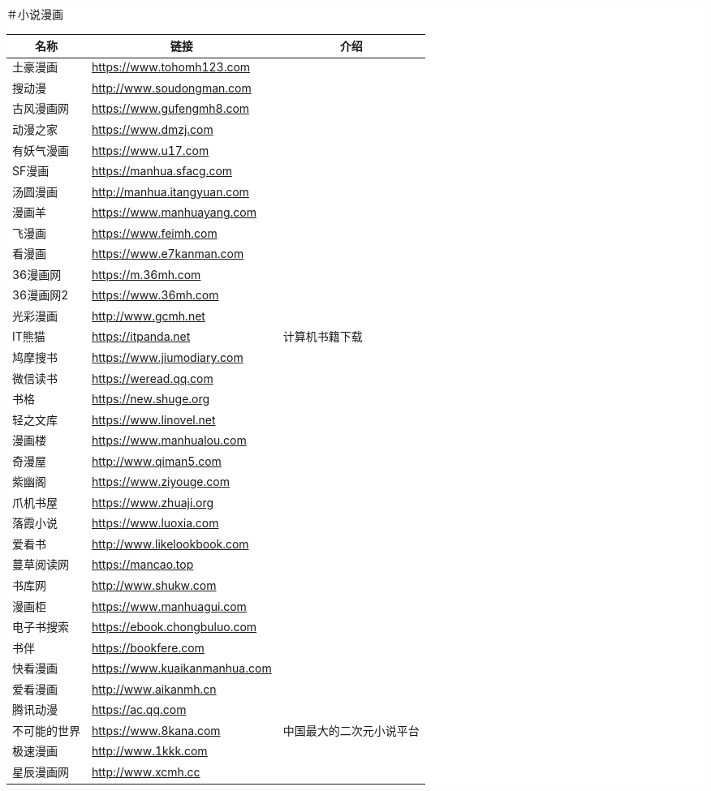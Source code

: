 ＃小说漫画

| 名称| 链接| 介绍|
| ---- | ---- | ---- |
| 土豪漫画| https://www.tohomh123.com | |
| 搜动漫| http://www.soudongman.com | |
| 古风漫画网| https://www.gufengmh8.com | |
| 动漫之家| https://www.dmzj.com | |
| 有妖气漫画| https://www.u17.com | |
| SF漫画| https://manhua.sfacg.com | |
| 汤圆漫画| http://manhua.itangyuan.com | |
| 漫画羊| https://www.manhuayang.com | |
| 飞漫画| https://www.feimh.com | |
| 看漫画| https://www.e7kanman.com | |
| 36漫画网| https://m.36mh.com | |
| 36漫画网2 | https://www.36mh.com | |
| 光彩漫画| http://www.gcmh.net | |
| IT熊猫| https://itpanda.net | 计算机书籍下载|
| 鸠摩搜书| https://www.jiumodiary.com | |
| 微信读书| https://weread.qq.com | |
| 书格| https://new.shuge.org | |
| 轻之文库| https://www.linovel.net | |
| 漫画楼| https://www.manhualou.com | |
| 奇漫屋| http://www.qiman5.com | |
| 紫幽阁| https://www.ziyouge.com | |
| 爪机书屋| https://www.zhuaji.org | |
| 落霞小说| https://www.luoxia.com | |
| 爱看书| http://www.likelookbook.com | |
| 蔓草阅读网| https://mancao.top | |
| 书库网| http://www.shukw.com | |
| 漫画柜| https://www.manhuagui.com | |
| 电子书搜索| https://ebook.chongbuluo.com | |
| 书伴| https://bookfere.com | |
| 快看漫画| https://www.kuaikanmanhua.com | |
| 爱看漫画| http://www.aikanmh.cn | |
| 腾讯动漫| https://ac.qq.com | |
| 不可能的世界| https://www.8kana.com | 中国最大的二次元小说平台|
| 极速漫画| http://www.1kkk.com | |
| 星辰漫画网| http://www.xcmh.cc | |